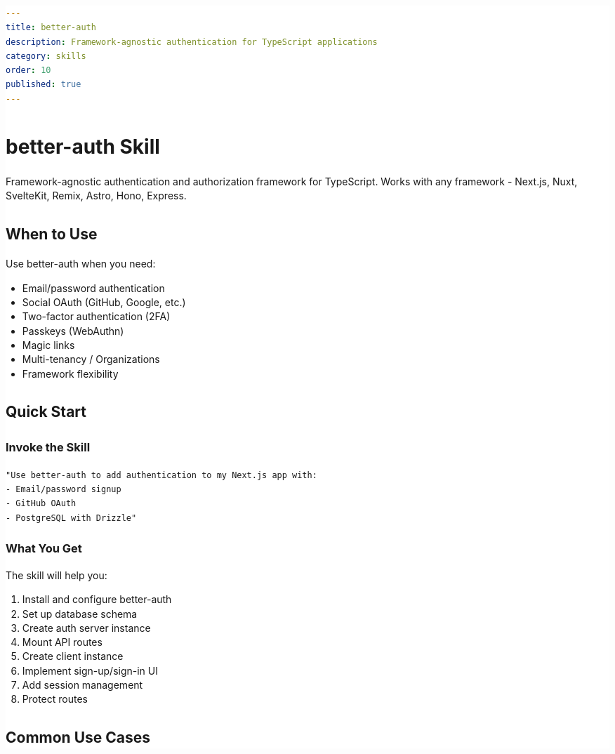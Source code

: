 ```yaml
---
title: better-auth
description: Framework-agnostic authentication for TypeScript applications
category: skills
order: 10
published: true
---
```


# better-auth Skill

Framework-agnostic authentication and authorization framework for TypeScript. Works with any framework - Next.js, Nuxt, SvelteKit, Remix, Astro, Hono, Express.

## When to Use

Use better-auth when you need:
- Email/password authentication
- Social OAuth (GitHub, Google, etc.)
- Two-factor authentication (2FA)
- Passkeys (WebAuthn)
- Magic links
- Multi-tenancy / Organizations
- Framework flexibility

## Quick Start

### Invoke the Skill

```
"Use better-auth to add authentication to my Next.js app with:
- Email/password signup
- GitHub OAuth
- PostgreSQL with Drizzle"
```

### What You Get

The skill will help you:
1. Install and configure better-auth
2. Set up database schema
3. Create auth server instance
4. Mount API routes
5. Create client instance
6. Implement sign-up/sign-in UI
7. Add session management
8. Protect routes

## Common Use Cases
